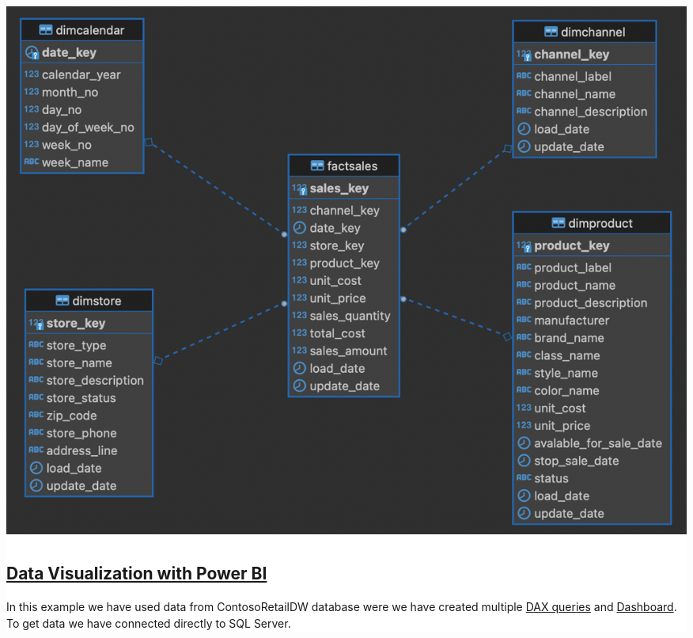   <img src="/Data Warehouse/DW - ER Diagram.png" alt="Data Warehouse - Star Schema" title=" Data Warehouse - Star Schema">

## [Data Visualization with Power BI](/PowerBI)

In this example we have used data from ContosoRetailDW database were we have created multiple [DAX queries](/PowerBI/DAX.txt) and [Dashboard](PowerBI/Dashboard.png). To get data we have connected directly to SQL Server.